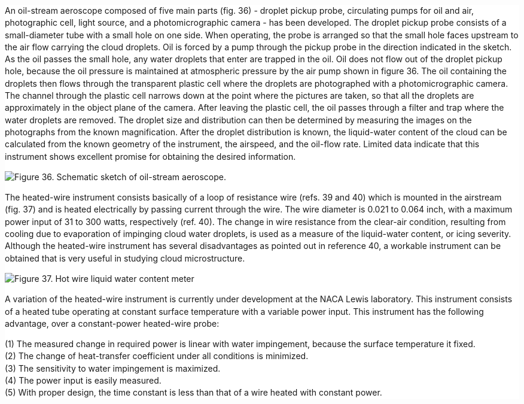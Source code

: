 An oil-stream aeroscope composed of five main parts (fig. 36) - droplet
pickup probe, circulating pumps for oil and air, photographic cell, light
source, and a photomicrographic camera - has been developed. The droplet
pickup probe consists of a small-diameter tube with a small hole on one
side. When operating, the probe is arranged so that the small hole faces
upstream to the air flow carrying the cloud droplets. Oil is forced by a
pump through the pickup probe in the direction indicated in the sketch. As
the oil passes the small hole, any water droplets that enter are trapped in
the oil. Oil does not flow out of the droplet pickup hole, because the oil
pressure is maintained at atmospheric pressure by the air pump shown in figure 36. 
The oil containing the droplets then flows through the transparent
plastic cell where the droplets are photographed with a photomicrographic
camera. The channel through the plastic cell narrows down at the point
where the pictures are taken, so that all the droplets are approximately in
the object plane of the camera. After leaving the plastic cell, the oil
passes through a filter and trap where the water droplets are removed. The
droplet size and distribution can then be determined by measuring the images
on the photographs from the known magnification. After the droplet distribution 
is known, the liquid-water content of the cloud can be calculated
from the known geometry of the instrument, the airspeed, and the oil-flow
rate. Limited data indicate that this instrument shows excellent promise
for obtaining the desired information.

![Figure 36. Schematic sketch of oil-stream aeroscope.](/images%2FThe%20Icing%20Problem%2FFigure%2036.png)  

The heated-wire instrument consists basically of a loop of resistance
wire (refs. 39 and 40) which is mounted in the airstream (fig. 37) and is
heated electrically by passing current through the wire. The wire diameter
is 0.021 to 0.064 inch, with a maximum power input of 31 to 300 watts, 
respectively (ref. 40). The change in wire resistance from the clear-air condition, 
resulting from cooling due to evaporation of impinging cloud water
droplets, is used as a measure of the liquid-water content, or icing severity. 
Although the heated-wire instrument has several disadvantages as
pointed out in reference 40, a workable instrument can be obtained that is
very useful in studying cloud microstructure.

![Figure 37. Hot wire liquid water content meter](/images%2FThe%20Icing%20Problem%2FFigure%2037.png)  

A variation of the heated-wire instrument is currently under development 
at the NACA Lewis laboratory. This instrument consists of a heated
tube operating at constant surface temperature with a variable power input.
This instrument has the following advantage, over a constant-power heated-wire 
probe:

(1) The measured change in required power is linear with water impingement, 
because the surface temperature it fixed.  
(2) The change of heat-transfer coefficient under all conditions is
minimized.  
(3) The sensitivity to water impingement is maximized.  
(4) The power input is easily measured.  
(5) With proper design, the time constant is less than that of a wire
heated with constant power.  
